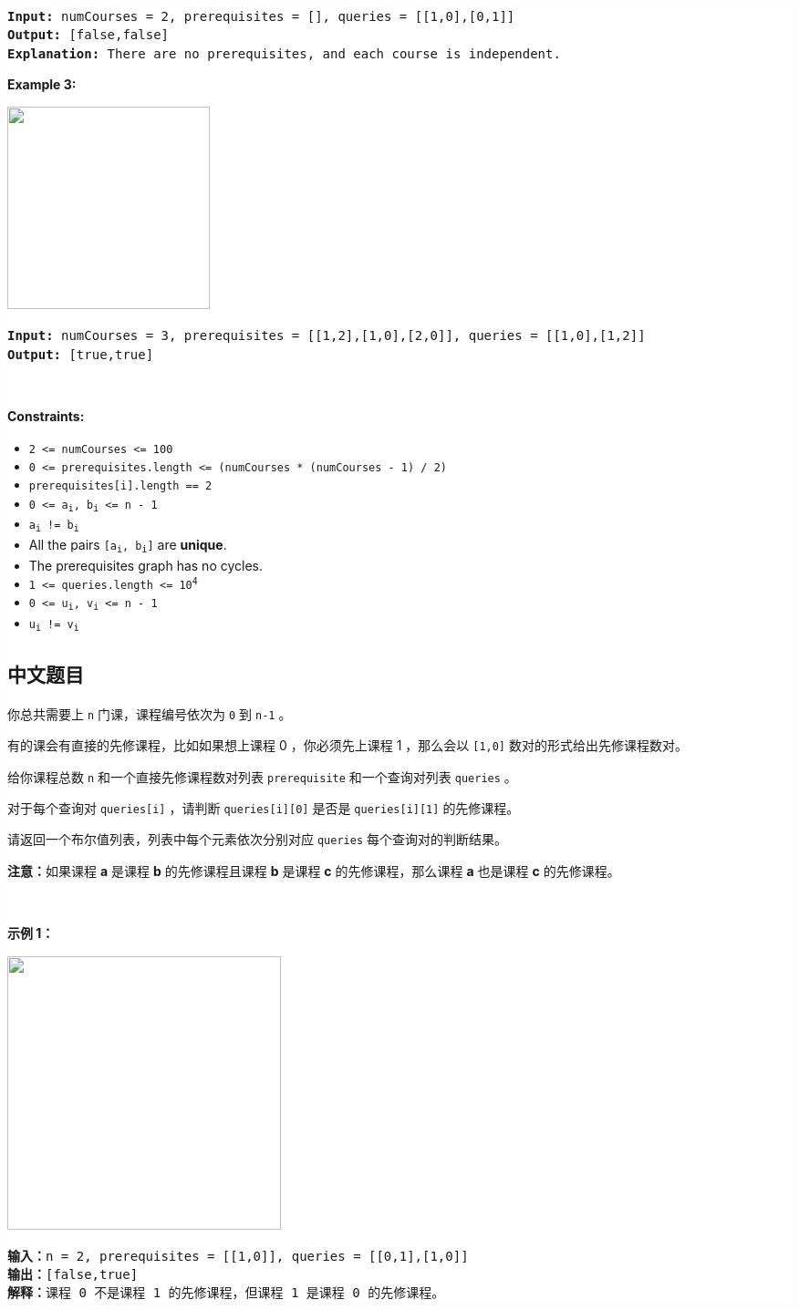 <pre>
<strong>Input:</strong> numCourses = 2, prerequisites = [], queries = [[1,0],[0,1]]
<strong>Output:</strong> [false,false]
<strong>Explanation:</strong> There are no prerequisites, and each course is independent.
</pre>

<p><strong>Example 3:</strong></p>
<img alt="" src="https://assets.leetcode.com/uploads/2021/05/01/courses4-3-graph.jpg" style="width: 222px; height: 222px;" />
<pre>
<strong>Input:</strong> numCourses = 3, prerequisites = [[1,2],[1,0],[2,0]], queries = [[1,0],[1,2]]
<strong>Output:</strong> [true,true]
</pre>

<p>&nbsp;</p>
<p><strong>Constraints:</strong></p>

<ul>
	<li><code>2 &lt;= numCourses &lt;= 100</code></li>
	<li><code>0 &lt;= prerequisites.length &lt;= (numCourses * (numCourses - 1) / 2)</code></li>
	<li><code>prerequisites[i].length == 2</code></li>
	<li><code>0 &lt;= a<sub>i</sub>, b<sub>i</sub> &lt;= n - 1</code></li>
	<li><code>a<sub>i</sub> != b<sub>i</sub></code></li>
	<li>All the pairs <code>[a<sub>i</sub>, b<sub>i</sub>]</code> are <strong>unique</strong>.</li>
	<li>The prerequisites graph has no cycles.</li>
	<li><code>1 &lt;= queries.length &lt;= 10<sup>4</sup></code></li>
	<li><code>0 &lt;= u<sub>i</sub>, v<sub>i</sub> &lt;= n - 1</code></li>
	<li><code>u<sub>i</sub> != v<sub>i</sub></code></li>
</ul>
</div>

## 中文题目
<div><p>你总共需要上 <code>n</code>&nbsp;门课，课程编号依次为 <code>0</code>&nbsp;到 <code>n-1</code>&nbsp;。</p>

<p>有的课会有直接的先修课程，比如如果想上课程&nbsp;0 ，你必须先上课程 1 ，那么会以 <code>[1,0]</code>&nbsp;数对的形式给出先修课程数对。</p>

<p>给你课程总数 <code>n</code>&nbsp;和一个直接先修课程数对列表&nbsp;<code>prerequisite</code> 和一个查询对列表&nbsp;<code>queries</code>&nbsp;。</p>

<p>对于每个查询对 <code>queries[i]</code>&nbsp;，请判断&nbsp;<code>queries[i][0]</code>&nbsp;是否是&nbsp;<code>queries[i][1]</code>&nbsp;的先修课程。</p>

<p>请返回一个布尔值列表，列表中每个元素依次分别对应 <code>queries</code>&nbsp;每个查询对的判断结果。</p>

<p><strong>注意：</strong>如果课程&nbsp;<strong>a</strong>&nbsp;是课程&nbsp;<strong>b</strong>&nbsp;的先修课程且课程&nbsp;<strong>b</strong>&nbsp;是课程&nbsp;<strong>c</strong>&nbsp;的先修课程，那么课程&nbsp;<strong>a</strong>&nbsp;也是课程&nbsp;<strong>c</strong>&nbsp;的先修课程。</p>

<p>&nbsp;</p>

<p><strong>示例 1：</strong></p>

<p><img alt="" src="https://assets.leetcode-cn.com/aliyun-lc-upload/uploads/2020/05/30/graph.png" style="height: 300px; width: 300px;"></p>

<pre><strong>输入：</strong>n = 2, prerequisites = [[1,0]], queries = [[0,1],[1,0]]
<strong>输出：</strong>[false,true]
<strong>解释：</strong>课程 0 不是课程 1 的先修课程，但课程 1 是课程 0 的先修课程。
</pre>
